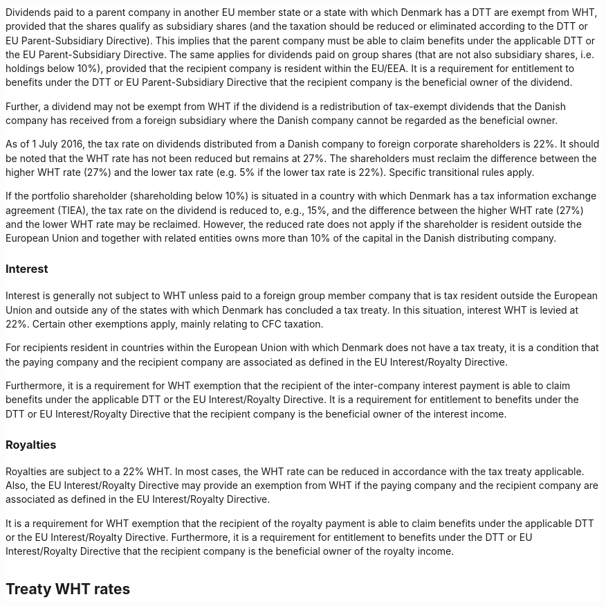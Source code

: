 Dividends paid to a parent company in another EU member state or a state with which Denmark has a DTT are exempt from WHT, provided that the shares qualify as subsidiary shares (and the taxation should be reduced or eliminated according to the DTT or EU Parent-Subsidiary Directive). This implies that the parent company must be able to claim benefits under the applicable DTT or the EU Parent-Subsidiary Directive. The same applies for dividends paid on group shares (that are not also subsidiary shares, i.e. holdings below 10%), provided that the recipient company is resident within the EU/EEA. It is a requirement for entitlement to benefits under the DTT or EU Parent-Subsidiary Directive that the recipient company is the beneficial owner of the dividend.

Further, a dividend may not be exempt from WHT if the dividend is a redistribution of tax-exempt dividends that the Danish company has received from a foreign subsidiary where the Danish company cannot be regarded as the beneficial owner.

As of 1 July 2016, the tax rate on dividends distributed from a Danish company to foreign corporate shareholders is 22%. It should be noted that the WHT rate has not been reduced but remains at 27%. The shareholders must reclaim the difference between the higher WHT rate (27%) and the lower tax rate (e.g. 5% if the lower tax rate is 22%). Specific transitional rules apply.

If the portfolio shareholder (shareholding below 10%) is situated in a country with which Denmark has a tax information exchange agreement (TIEA), the tax rate on the dividend is reduced to, e.g., 15%, and the difference between the higher WHT rate (27%) and the lower WHT rate may be reclaimed. However, the reduced rate does not apply if the shareholder is resident outside the European Union and together with related entities owns more than 10% of the capital in the Danish distributing company.

### Interest

Interest is generally not subject to WHT unless paid to a foreign group member company that is tax resident outside the European Union and outside any of the states with which Denmark has concluded a tax treaty. In this situation, interest WHT is levied at 22%. Certain other exemptions apply, mainly relating to CFC taxation.

For recipients resident in countries within the European Union with which Denmark does not have a tax treaty, it is a condition that the paying company and the recipient company are associated as defined in the EU Interest/Royalty Directive.

Furthermore, it is a requirement for WHT exemption that the recipient of the inter-company interest payment is able to claim benefits under the applicable DTT or the EU Interest/Royalty Directive. It is a requirement for entitlement to benefits under the DTT or EU Interest/Royalty Directive that the recipient company is the beneficial owner of the interest income.

### Royalties

Royalties are subject to a 22% WHT. In most cases, the WHT rate can be reduced in accordance with the tax treaty applicable. Also, the EU Interest/Royalty Directive may provide an exemption from WHT if the paying company and the recipient company are associated as defined in the EU Interest/Royalty Directive.

It is a requirement for WHT exemption that the recipient of the royalty payment is able to claim benefits under the applicable DTT or the EU Interest/Royalty Directive. Furthermore, it is a requirement for entitlement to benefits under the DTT or EU Interest/Royalty Directive that the recipient company is the beneficial owner of the royalty income.

## Treaty WHT rates
